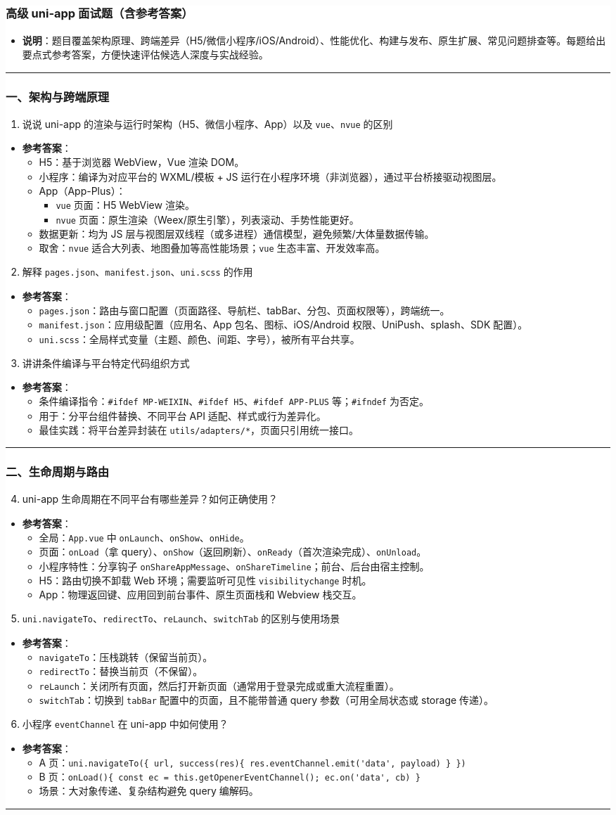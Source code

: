 ### 高级 uni-app 面试题（含参考答案）

- **说明**：题目覆盖架构原理、跨端差异（H5/微信小程序/iOS/Android）、性能优化、构建与发布、原生扩展、常见问题排查等。每题给出要点式参考答案，方便快速评估候选人深度与实战经验。

---

### 一、架构与跨端原理

1) 说说 uni-app 的渲染与运行时架构（H5、微信小程序、App）以及 `vue`、`nvue` 的区别  
- **参考答案**：  
  - H5：基于浏览器 WebView，Vue 渲染 DOM。  
  - 小程序：编译为对应平台的 WXML/模板 + JS 运行在小程序环境（非浏览器），通过平台桥接驱动视图层。  
  - App（App-Plus）：  
    - `vue` 页面：H5 WebView 渲染。  
    - `nvue` 页面：原生渲染（Weex/原生引擎），列表滚动、手势性能更好。  
  - 数据更新：均为 JS 层与视图层双线程（或多进程）通信模型，避免频繁/大体量数据传输。  
  - 取舍：`nvue` 适合大列表、地图叠加等高性能场景；`vue` 生态丰富、开发效率高。

2) 解释 `pages.json`、`manifest.json`、`uni.scss` 的作用  
- **参考答案**：  
  - `pages.json`：路由与窗口配置（页面路径、导航栏、tabBar、分包、页面权限等），跨端统一。  
  - `manifest.json`：应用级配置（应用名、App 包名、图标、iOS/Android 权限、UniPush、splash、SDK 配置）。  
  - `uni.scss`：全局样式变量（主题、颜色、间距、字号），被所有平台共享。

3) 讲讲条件编译与平台特定代码组织方式  
- **参考答案**：  
  - 条件编译指令：`#ifdef MP-WEIXIN`、`#ifdef H5`、`#ifdef APP-PLUS` 等；`#ifndef` 为否定。  
  - 用于：分平台组件替换、不同平台 API 适配、样式或行为差异化。  
  - 最佳实践：将平台差异封装在 `utils/adapters/*`，页面只引用统一接口。

---

### 二、生命周期与路由

4) uni-app 生命周期在不同平台有哪些差异？如何正确使用？  
- **参考答案**：  
  - 全局：`App.vue` 中 `onLaunch`、`onShow`、`onHide`。  
  - 页面：`onLoad`（拿 query）、`onShow`（返回刷新）、`onReady`（首次渲染完成）、`onUnload`。  
  - 小程序特性：分享钩子 `onShareAppMessage`、`onShareTimeline`；前台、后台由宿主控制。  
  - H5：路由切换不卸载 Web 环境；需要监听可见性 `visibilitychange` 时机。  
  - App：物理返回键、应用回到前台事件、原生页面栈和 Webview 栈交互。

5) `uni.navigateTo`、`redirectTo`、`reLaunch`、`switchTab` 的区别与使用场景  
- **参考答案**：  
  - `navigateTo`：压栈跳转（保留当前页）。  
  - `redirectTo`：替换当前页（不保留）。  
  - `reLaunch`：关闭所有页面，然后打开新页面（通常用于登录完成或重大流程重置）。  
  - `switchTab`：切换到 `tabBar` 配置中的页面，且不能带普通 query 参数（可用全局状态或 storage 传递）。

6) 小程序 `eventChannel` 在 uni-app 中如何使用？  
- **参考答案**：  
  - A 页：`uni.navigateTo({ url, success(res){ res.eventChannel.emit('data', payload) } })`  
  - B 页：`onLoad(){ const ec = this.getOpenerEventChannel(); ec.on('data', cb) }`  
  - 场景：大对象传递、复杂结构避免 query 编解码。

---
